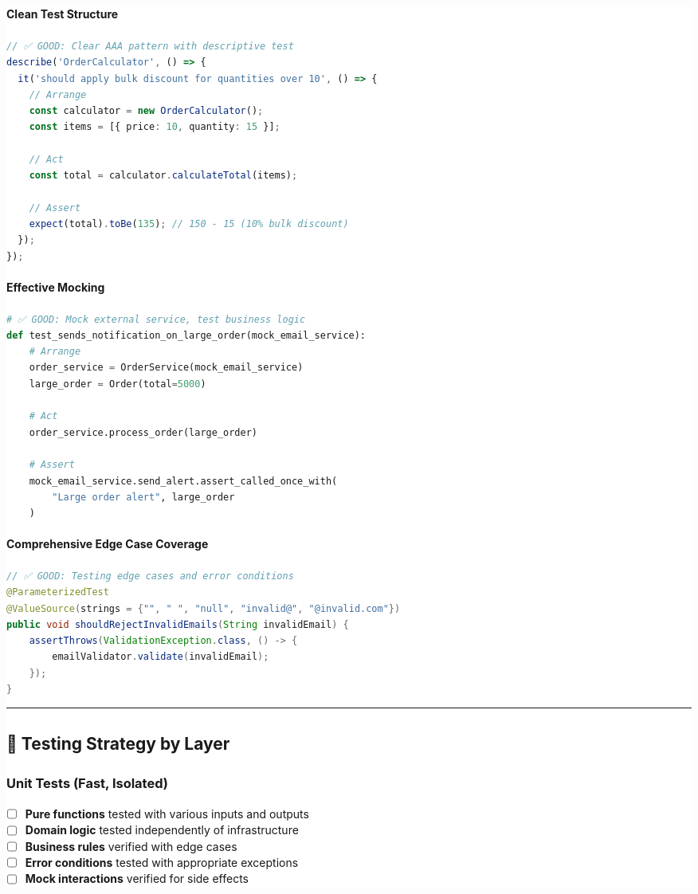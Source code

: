 #### **Clean Test Structure**
```typescript
// ✅ GOOD: Clear AAA pattern with descriptive test
describe('OrderCalculator', () => {
  it('should apply bulk discount for quantities over 10', () => {
    // Arrange
    const calculator = new OrderCalculator();
    const items = [{ price: 10, quantity: 15 }];
    
    // Act
    const total = calculator.calculateTotal(items);
    
    // Assert
    expect(total).toBe(135); // 150 - 15 (10% bulk discount)
  });
});
```

#### **Effective Mocking**
```python
# ✅ GOOD: Mock external service, test business logic
def test_sends_notification_on_large_order(mock_email_service):
    # Arrange
    order_service = OrderService(mock_email_service)
    large_order = Order(total=5000)
    
    # Act
    order_service.process_order(large_order)
    
    # Assert
    mock_email_service.send_alert.assert_called_once_with(
        "Large order alert", large_order
    )
```

#### **Comprehensive Edge Case Coverage**
```java
// ✅ GOOD: Testing edge cases and error conditions
@ParameterizedTest
@ValueSource(strings = {"", " ", "null", "invalid@", "@invalid.com"})
public void shouldRejectInvalidEmails(String invalidEmail) {
    assertThrows(ValidationException.class, () -> {
        emailValidator.validate(invalidEmail);
    });
}
```

---

## 🧪 **Testing Strategy by Layer**

### **Unit Tests** (Fast, Isolated)
- [ ] **Pure functions** tested with various inputs and outputs
- [ ] **Domain logic** tested independently of infrastructure
- [ ] **Business rules** verified with edge cases
- [ ] **Error conditions** tested with appropriate exceptions
- [ ] **Mock interactions** verified for side effects

